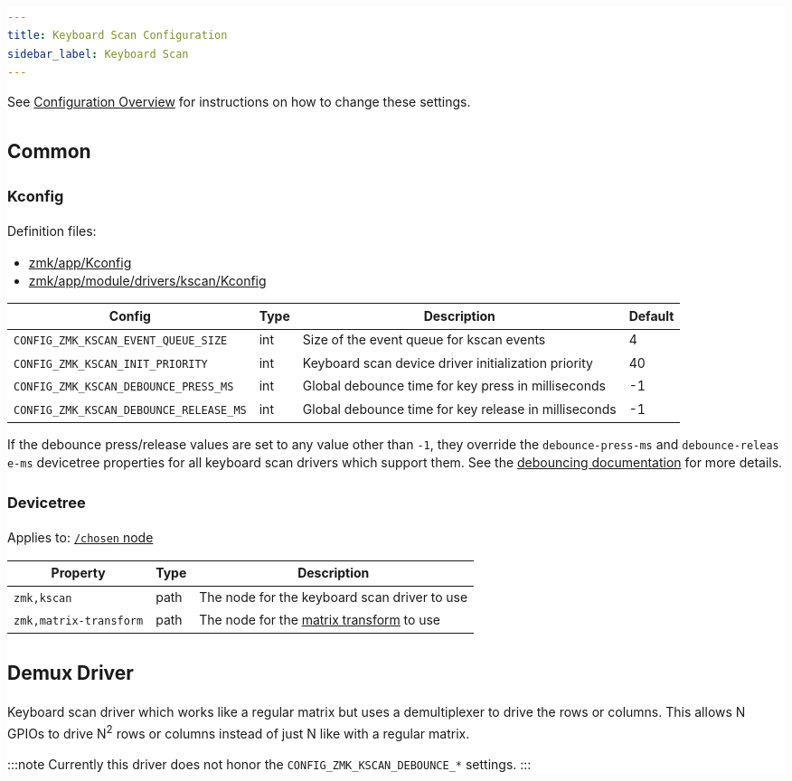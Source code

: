 ```yaml
---
title: Keyboard Scan Configuration
sidebar_label: Keyboard Scan
---
```


See [Configuration Overview](index.md) for instructions on how to change these settings.

## Common

### Kconfig

Definition files:

- [zmk/app/Kconfig](https://github.com/zmkfirmware/zmk/blob/main/app/Kconfig)
- [zmk/app/module/drivers/kscan/Kconfig](https://github.com/zmkfirmware/zmk/blob/main/app/module/drivers/kscan/Kconfig)

| Config                                 | Type | Description                                          | Default |
| -------------------------------------- | ---- | ---------------------------------------------------- | ------- |
| `CONFIG_ZMK_KSCAN_EVENT_QUEUE_SIZE`    | int  | Size of the event queue for kscan events             | 4       |
| `CONFIG_ZMK_KSCAN_INIT_PRIORITY`       | int  | Keyboard scan device driver initialization priority  | 40      |
| `CONFIG_ZMK_KSCAN_DEBOUNCE_PRESS_MS`   | int  | Global debounce time for key press in milliseconds   | -1      |
| `CONFIG_ZMK_KSCAN_DEBOUNCE_RELEASE_MS` | int  | Global debounce time for key release in milliseconds | -1      |

If the debounce press/release values are set to any value other than `-1`, they override the `debounce-press-ms` and `debounce-release-ms` devicetree properties for all keyboard scan drivers which support them. See the [debouncing documentation](../features/debouncing.md) for more details.

### Devicetree

Applies to: [`/chosen` node](https://docs.zephyrproject.org/3.5.0/build/dts/intro-syntax-structure.html#aliases-and-chosen-nodes)

| Property               | Type | Description                                                   |
| ---------------------- | ---- | ------------------------------------------------------------- |
| `zmk,kscan`            | path | The node for the keyboard scan driver to use                  |
| `zmk,matrix-transform` | path | The node for the [matrix transform](#matrix-transform) to use |

## Demux Driver

Keyboard scan driver which works like a regular matrix but uses a demultiplexer to drive the rows or columns. This allows N GPIOs to drive N<sup>2</sup> rows or columns instead of just N like with a regular matrix.

:::note
Currently this driver does not honor the `CONFIG_ZMK_KSCAN_DEBOUNCE_*` settings.
:::
